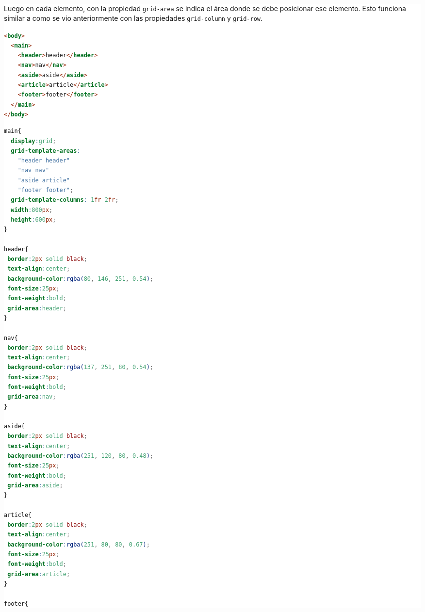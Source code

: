 Luego en cada elemento, con la propiedad <code>grid-area</code> se indica el área donde se debe posicionar ese elemento. Esto funciona similar a como se vio anteriormente con las propiedades <code>grid-column</code> y <code>grid-row</code>.

```html
<body>
  <main>
    <header>header</header>
    <nav>nav</nav>
    <aside>aside</aside>
    <article>article</article>
    <footer>footer</footer>
  </main> 
</body>
```
```css
main{
  display:grid;
  grid-template-areas: 
    "header header"
    "nav nav"
    "aside article"
    "footer footer";
  grid-template-columns: 1fr 2fr; 
  width:800px;
  height:600px;
}

header{
 border:2px solid black;
 text-align:center;
 background-color:rgba(80, 146, 251, 0.54);
 font-size:25px;
 font-weight:bold;
 grid-area:header;
}

nav{
 border:2px solid black;
 text-align:center;
 background-color:rgba(137, 251, 80, 0.54);
 font-size:25px;
 font-weight:bold;
 grid-area:nav;
}

aside{
 border:2px solid black;
 text-align:center;
 background-color:rgba(251, 120, 80, 0.48);
 font-size:25px;
 font-weight:bold;
 grid-area:aside;
}

article{
 border:2px solid black;
 text-align:center;
 background-color:rgba(251, 80, 80, 0.67);
 font-size:25px;
 font-weight:bold;
 grid-area:article;
}

footer{
```